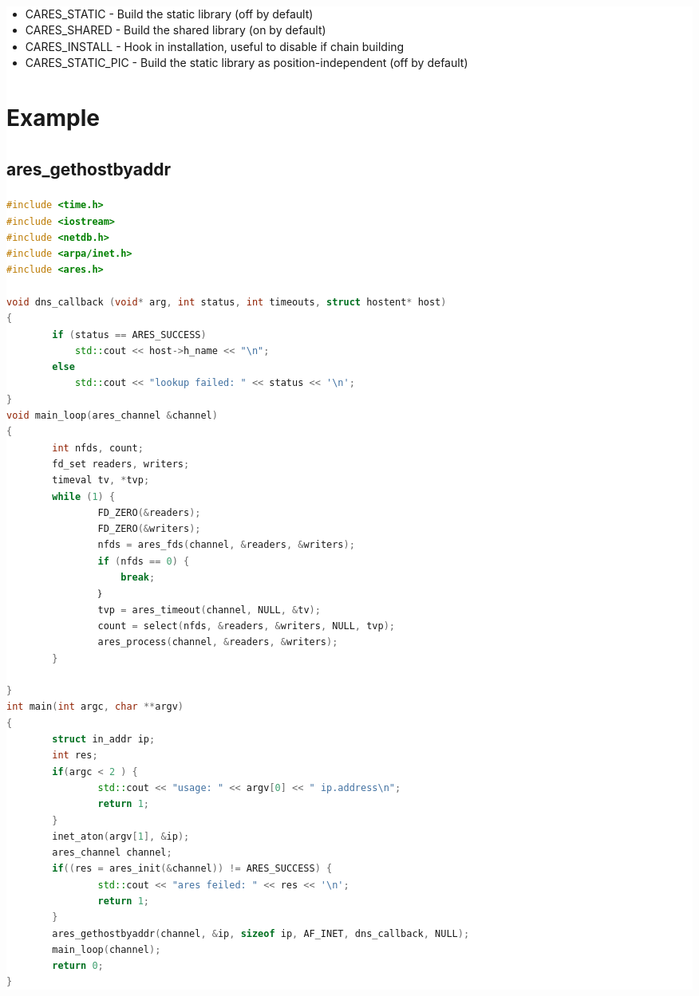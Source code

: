 * CARES_STATIC - Build the static library (off by default)
* CARES_SHARED - Build the shared library (on by default)
* CARES_INSTALL - Hook in installation, useful to disable if chain building
* CARES_STATIC_PIC - Build the static library as position-independent (off by default)

# Example

## ares_gethostbyaddr

``` cpp
#include <time.h>
#include <iostream>
#include <netdb.h>
#include <arpa/inet.h>
#include <ares.h>

void dns_callback (void* arg, int status, int timeouts, struct hostent* host)
{
        if (status == ARES_SUCCESS)
            std::cout << host->h_name << "\n";
        else
            std::cout << "lookup failed: " << status << '\n';
}
void main_loop(ares_channel &channel)
{
        int nfds, count;
        fd_set readers, writers;
        timeval tv, *tvp;
        while (1) {
                FD_ZERO(&readers);
                FD_ZERO(&writers);
                nfds = ares_fds(channel, &readers, &writers);
                if (nfds == 0) {
                    break;
                ｝
                tvp = ares_timeout(channel, NULL, &tv);
                count = select(nfds, &readers, &writers, NULL, tvp);
                ares_process(channel, &readers, &writers);
        }

}
int main(int argc, char **argv)
{
        struct in_addr ip;
        int res;
        if(argc < 2 ) {
                std::cout << "usage: " << argv[0] << " ip.address\n";
                return 1;
        }
        inet_aton(argv[1], &ip);
        ares_channel channel;
        if((res = ares_init(&channel)) != ARES_SUCCESS) {
                std::cout << "ares feiled: " << res << '\n';
                return 1;
        }
        ares_gethostbyaddr(channel, &ip, sizeof ip, AF_INET, dns_callback, NULL);
        main_loop(channel);
        return 0;
}
```
